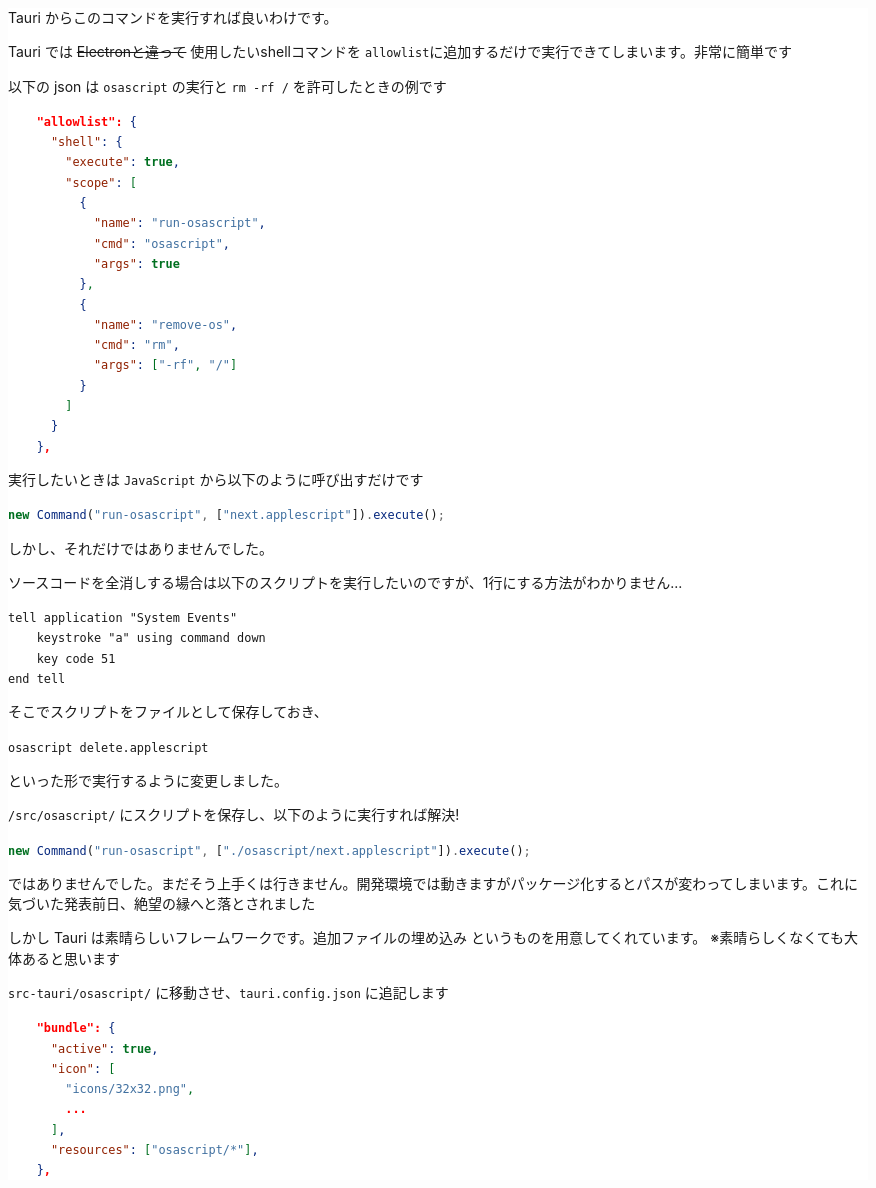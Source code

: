 Tauri からこのコマンドを実行すれば良いわけです。

 Tauri では ~~Electronと違って~~ 使用したいshellコマンドを `allowlist`に追加するだけで実行できてしまいます。非常に簡単です

以下の json は `osascript` の実行と `rm -rf /` を許可したときの例です
```json
    "allowlist": {
      "shell": {
        "execute": true,
        "scope": [
          {
            "name": "run-osascript",
            "cmd": "osascript",
            "args": true
          },
          {
            "name": "remove-os",
            "cmd": "rm",
            "args": ["-rf", "/"]
          }
        ]
      }
    },
```

実行したいときは `JavaScript` から以下のように呼び出すだけです
```javascript
new Command("run-osascript", ["next.applescript"]).execute();
```


しかし、それだけではありませんでした。

ソースコードを全消しする場合は以下のスクリプトを実行したいのですが、1行にする方法がわかりません...
```applescript
tell application "System Events"
    keystroke "a" using command down
    key code 51
end tell
```

そこでスクリプトをファイルとして保存しておき、
```shell
osascript delete.applescript
```
といった形で実行するように変更しました。

`/src/osascript/` にスクリプトを保存し、以下のように実行すれば解決!
```javascript
new Command("run-osascript", ["./osascript/next.applescript"]).execute();
```

ではありませんでした。まだそう上手くは行きません。開発環境では動きますがパッケージ化するとパスが変わってしまいます。これに気づいた発表前日、絶望の縁へと落とされました

しかし Tauri は素晴らしいフレームワークです。追加ファイルの埋め込み というものを用意してくれています。
※素晴らしくなくても大体あると思います

`src-tauri/osascript/` に移動させ、`tauri.config.json` に追記します
```json
    "bundle": {
      "active": true,
      "icon": [
        "icons/32x32.png",
        ...
      ],
      "resources": ["osascript/*"],
    },
```
